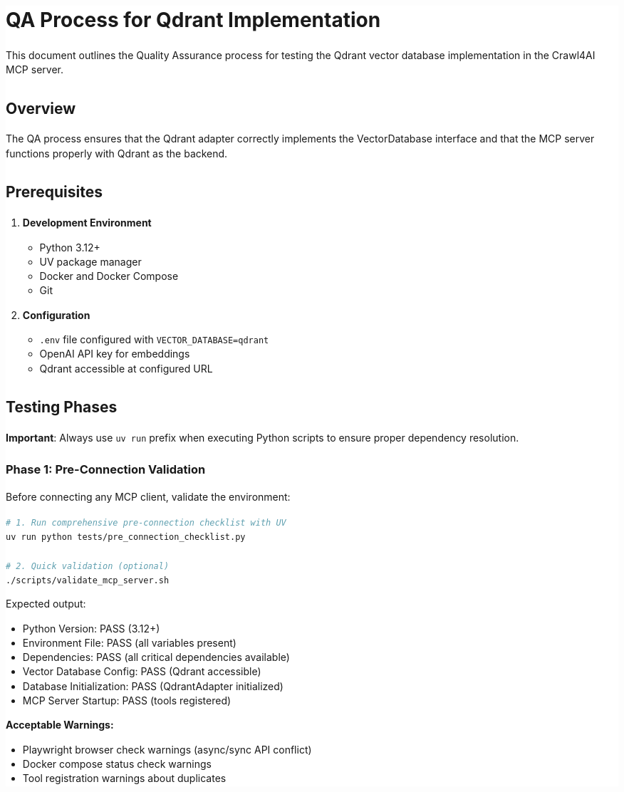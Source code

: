 # QA Process for Qdrant Implementation

This document outlines the Quality Assurance process for testing the Qdrant vector database implementation in the Crawl4AI MCP server.

## Overview

The QA process ensures that the Qdrant adapter correctly implements the VectorDatabase interface and that the MCP server functions properly with Qdrant as the backend.

## Prerequisites

1. **Development Environment**
   - Python 3.12+
   - UV package manager
   - Docker and Docker Compose
   - Git

2. **Configuration**
   - `.env` file configured with `VECTOR_DATABASE=qdrant`
   - OpenAI API key for embeddings
   - Qdrant accessible at configured URL

## Testing Phases

**Important**: Always use `uv run` prefix when executing Python scripts to ensure proper dependency resolution.

### Phase 1: Pre-Connection Validation

Before connecting any MCP client, validate the environment:

```bash
# 1. Run comprehensive pre-connection checklist with UV
uv run python tests/pre_connection_checklist.py

# 2. Quick validation (optional)
./scripts/validate_mcp_server.sh
```

Expected output:

- Python Version: PASS (3.12+)
- Environment File: PASS (all variables present)
- Dependencies: PASS (all critical dependencies available)
- Vector Database Config: PASS (Qdrant accessible)
- Database Initialization: PASS (QdrantAdapter initialized)
- MCP Server Startup: PASS (tools registered)

**Acceptable Warnings:**

- Playwright browser check warnings (async/sync API conflict)
- Docker compose status check warnings
- Tool registration warnings about duplicates
